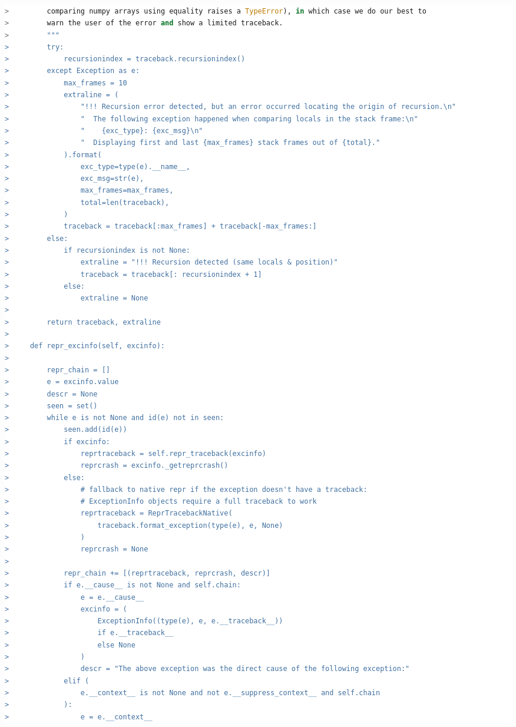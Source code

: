 ```python
>         comparing numpy arrays using equality raises a TypeError), in which case we do our best to  
>         warn the user of the error and show a limited traceback.  
>         """  
>         try:  
>             recursionindex = traceback.recursionindex()  
>         except Exception as e:  
>             max_frames = 10  
>             extraline = (  
>                 "!!! Recursion error detected, but an error occurred locating the origin of recursion.\n"  
>                 "  The following exception happened when comparing locals in the stack frame:\n"  
>                 "    {exc_type}: {exc_msg}\n"  
>                 "  Displaying first and last {max_frames} stack frames out of {total}."  
>             ).format(  
>                 exc_type=type(e).__name__,  
>                 exc_msg=str(e),  
>                 max_frames=max_frames,  
>                 total=len(traceback),  
>             )  
>             traceback = traceback[:max_frames] + traceback[-max_frames:]  
>         else:  
>             if recursionindex is not None:  
>                 extraline = "!!! Recursion detected (same locals & position)"  
>                 traceback = traceback[: recursionindex + 1]  
>             else:  
>                 extraline = None  
>   
>         return traceback, extraline  
>   
>     def repr_excinfo(self, excinfo):  
>   
>         repr_chain = []  
>         e = excinfo.value  
>         descr = None  
>         seen = set()  
>         while e is not None and id(e) not in seen:  
>             seen.add(id(e))  
>             if excinfo:  
>                 reprtraceback = self.repr_traceback(excinfo)  
>                 reprcrash = excinfo._getreprcrash()  
>             else:  
>                 # fallback to native repr if the exception doesn't have a traceback:  
>                 # ExceptionInfo objects require a full traceback to work  
>                 reprtraceback = ReprTracebackNative(  
>                     traceback.format_exception(type(e), e, None)  
>                 )  
>                 reprcrash = None  
>   
>             repr_chain += [(reprtraceback, reprcrash, descr)]  
>             if e.__cause__ is not None and self.chain:  
>                 e = e.__cause__  
>                 excinfo = (  
>                     ExceptionInfo((type(e), e, e.__traceback__))  
>                     if e.__traceback__  
>                     else None  
>                 )  
>                 descr = "The above exception was the direct cause of the following exception:"  
>             elif (  
>                 e.__context__ is not None and not e.__suppress_context__ and self.chain  
>             ):  
>                 e = e.__context__  
```